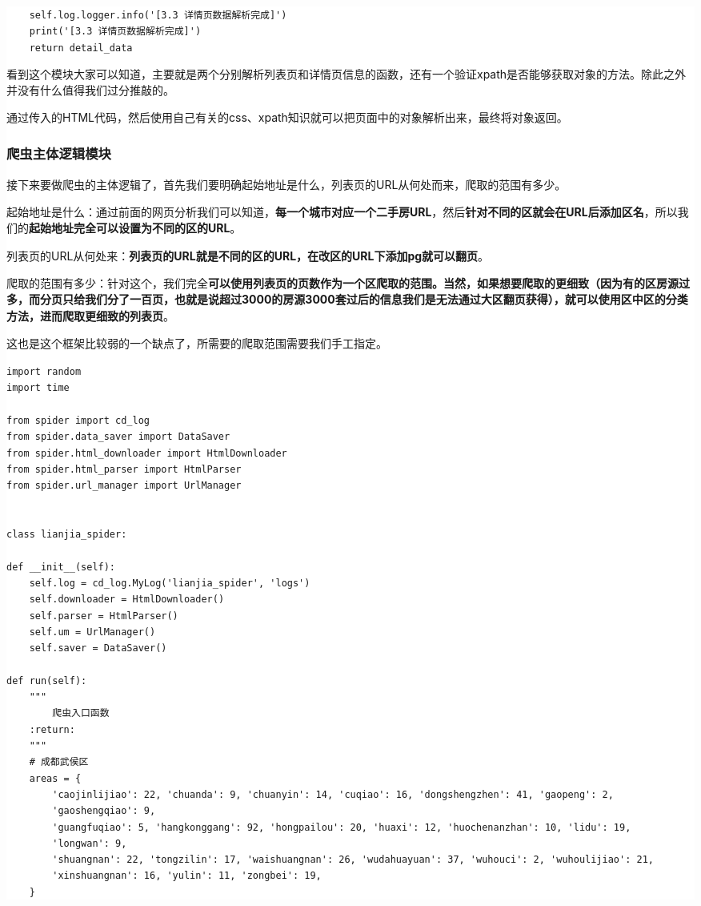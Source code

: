         self.log.logger.info('[3.3 详情页数据解析完成]')
        print('[3.3 详情页数据解析完成]')
        return detail_data


看到这个模块大家可以知道，主要就是两个分别解析列表页和详情页信息的函数，还有一个验证xpath是否能够获取对象的方法。除此之外并没有什么值得我们过分推敲的。

通过传入的HTML代码，然后使用自己有关的css、xpath知识就可以把页面中的对象解析出来，最终将对象返回。


### 爬虫主体逻辑模块

接下来要做爬虫的主体逻辑了，首先我们要明确起始地址是什么，列表页的URL从何处而来，爬取的范围有多少。

起始地址是什么：通过前面的网页分析我们可以知道，**每一个城市对应一个二手房URL**，然后**针对不同的区就会在URL后添加区名**，所以我们的**起始地址完全可以设置为不同的区的URL**。

列表页的URL从何处来：**列表页的URL就是不同的区的URL，在改区的URL下添加pg就可以翻页**。

爬取的范围有多少：针对这个，我们完全**可以使用列表页的页数作为一个区爬取的范围。**当然，如果想要爬取的更细致（因为有的区房源过多，而分页只给我们分了一百页，也就是说超过3000的房源3000套过后的信息我们是无法通过大区翻页获得），就**可以使用区中区的分类方法，进而爬取更细致的列表页**。


这也是这个框架比较弱的一个缺点了，所需要的爬取范围需要我们手工指定。
	
	import random
	import time
	
	from spider import cd_log
	from spider.data_saver import DataSaver
	from spider.html_downloader import HtmlDownloader
	from spider.html_parser import HtmlParser
	from spider.url_manager import UrlManager
	
	
	class lianjia_spider:

    def __init__(self):
        self.log = cd_log.MyLog('lianjia_spider', 'logs')
        self.downloader = HtmlDownloader()
        self.parser = HtmlParser()
        self.um = UrlManager()
        self.saver = DataSaver()

    def run(self):
        """
            爬虫入口函数
        :return:
        """
        # 成都武侯区
        areas = {
            'caojinlijiao': 22, 'chuanda': 9, 'chuanyin': 14, 'cuqiao': 16, 'dongshengzhen': 41, 'gaopeng': 2,
            'gaoshengqiao': 9,
            'guangfuqiao': 5, 'hangkonggang': 92, 'hongpailou': 20, 'huaxi': 12, 'huochenanzhan': 10, 'lidu': 19,
            'longwan': 9,
            'shuangnan': 22, 'tongzilin': 17, 'waishuangnan': 26, 'wudahuayuan': 37, 'wuhouci': 2, 'wuhoulijiao': 21,
            'xinshuangnan': 16, 'yulin': 11, 'zongbei': 19,
        }
